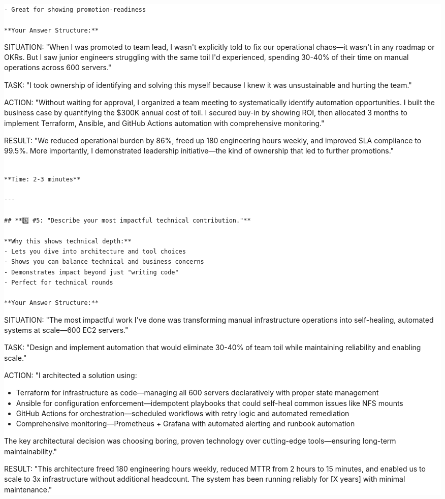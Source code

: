 ```
- Great for showing promotion-readiness

**Your Answer Structure:**
```
SITUATION: "When I was promoted to team lead, I wasn't explicitly told to fix our 
operational chaos—it wasn't in any roadmap or OKRs. But I saw junior engineers 
struggling with the same toil I'd experienced, spending 30-40% of their time on 
manual operations across 600 servers."

TASK: "I took ownership of identifying and solving this myself because I knew it 
was unsustainable and hurting the team."

ACTION: "Without waiting for approval, I organized a team meeting to systematically 
identify automation opportunities. I built the business case by quantifying the 
$300K annual cost of toil. I secured buy-in by showing ROI, then allocated 3 months 
to implement Terraform, Ansible, and GitHub Actions automation with comprehensive 
monitoring."

RESULT: "We reduced operational burden by 86%, freed up 180 engineering hours weekly, 
and improved SLA compliance to 99.5%. More importantly, I demonstrated leadership 
initiative—the kind of ownership that led to further promotions."
```

**Time: 2-3 minutes**

---

## **5️⃣ #5: "Describe your most impactful technical contribution."**

**Why this shows technical depth:**
- Lets you dive into architecture and tool choices
- Shows you can balance technical and business concerns
- Demonstrates impact beyond just "writing code"
- Perfect for technical rounds

**Your Answer Structure:**
```
SITUATION: "The most impactful work I've done was transforming manual infrastructure 
operations into self-healing, automated systems at scale—600 EC2 servers."

TASK: "Design and implement automation that would eliminate 30-40% of team toil 
while maintaining reliability and enabling scale."

ACTION: "I architected a solution using: 
- Terraform for infrastructure as code—managing all 600 servers declaratively with 
  proper state management
- Ansible for configuration enforcement—idempotent playbooks that could self-heal 
  common issues like NFS mounts
- GitHub Actions for orchestration—scheduled workflows with retry logic and 
  automated remediation
- Comprehensive monitoring—Prometheus + Grafana with automated alerting and runbook 
  automation

The key architectural decision was choosing boring, proven technology over cutting-edge 
tools—ensuring long-term maintainability."

RESULT: "This architecture freed 180 engineering hours weekly, reduced MTTR from 
2 hours to 15 minutes, and enabled us to scale to 3x infrastructure without additional 
headcount. The system has been running reliably for [X years] with minimal 
maintenance."